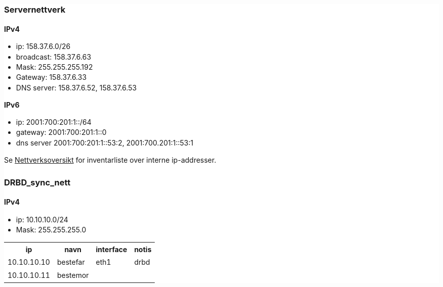 </table>

### Servernettverk

**IPv4**

- ip: 158.37.6.0/26
- broadcast: 158.37.6.63
- Mask: 255.255.255.192
- Gateway: 158.37.6.33
- DNS server: 158.37.6.52, 158.37.6.53

**IPv6**

- ip: 2001:700:201:1::/64
- gateway: 2001:700:201:1::0
- dns server 2001:700:201:1::53:2, 2001:700.201:1::53:1

Se [Nettverksoversikt](@/docs/nettverk/nettverk-oversikt.md) for inventarliste
over interne ip-addresser.

### DRBD_sync_nett

**IPv4**

- ip: 10.10.10.0/24
- Mask: 255.255.255.0

<table class="wikitable" cellpadding="12" align="top">

<tbody>

<tr>

<th>ip</th>

<th>navn</th>

<th>interface</th>

<th>notis</th>

</tr>

<tr>

<td>10.10.10.10</td>

<td>bestefar</td>

<td>eth1</td>

<td>drbd</td>

</tr>

<tr>

<td>10.10.10.11</td>

<td>bestemor</td>
